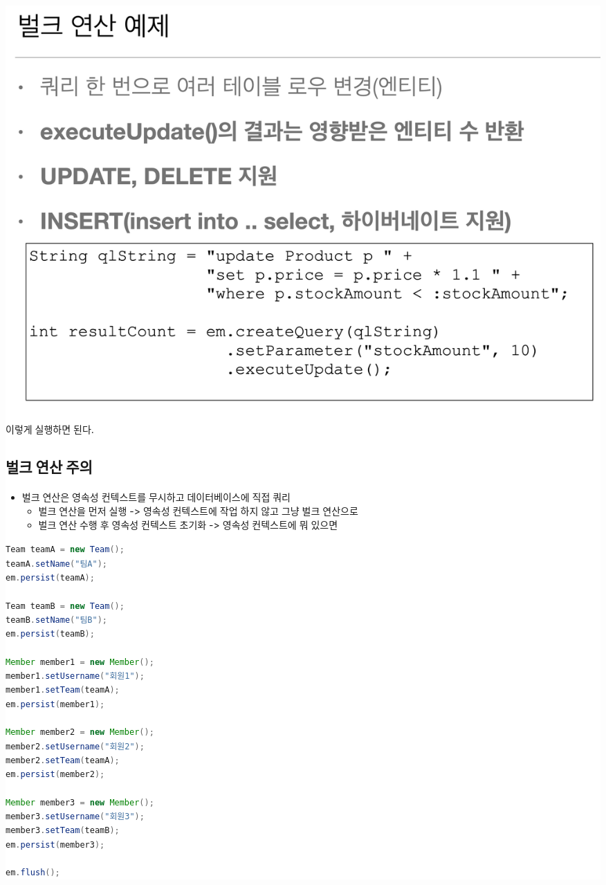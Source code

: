 <img src="src/data28.png">

이렇게 실행하면 된다.

## 벌크 연산 주의
- 벌크 연산은 영속성 컨텍스트를 무시하고 데이터베이스에 직접 쿼리
  - 벌크 연산을 먼저 실행 -> 영속성 컨텍스트에 작업 하지 않고 그냥 벌크 연산으로
  - 벌크 연산 수행 후 영속성 컨텍스트 초기화 -> 영속성 컨텍스트에 뭐 있으면

```java
Team teamA = new Team();
teamA.setName("팀A");
em.persist(teamA);

Team teamB = new Team();
teamB.setName("팀B");
em.persist(teamB);

Member member1 = new Member();
member1.setUsername("회원1");
member1.setTeam(teamA);
em.persist(member1);

Member member2 = new Member();
member2.setUsername("회원2");
member2.setTeam(teamA);
em.persist(member2);

Member member3 = new Member();
member3.setUsername("회원3");
member3.setTeam(teamB);
em.persist(member3);

em.flush();
```